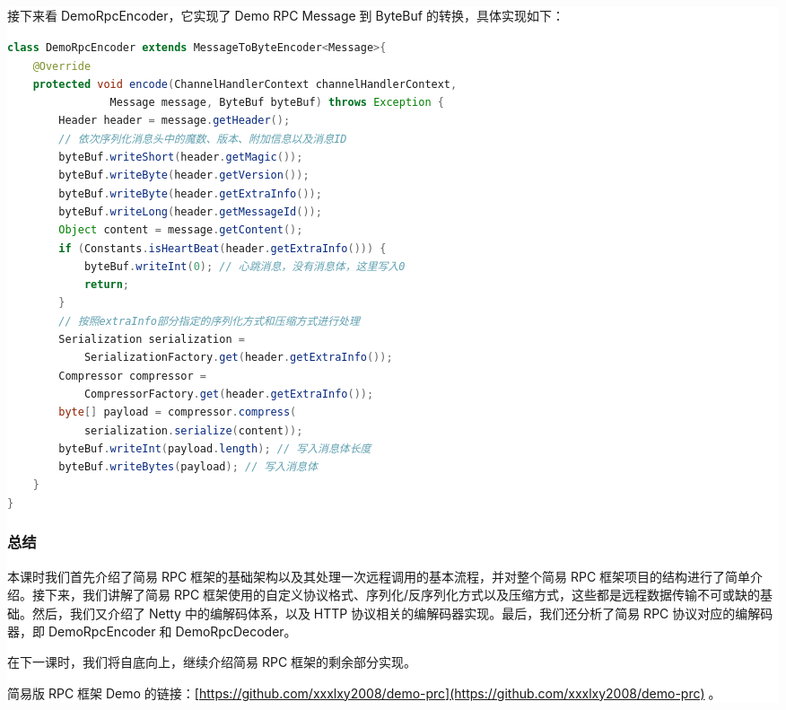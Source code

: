 接下来看 DemoRpcEncoder，它实现了 Demo RPC Message 到 ByteBuf 的转换，具体实现如下：

```java
class DemoRpcEncoder extends MessageToByteEncoder<Message>{
    @Override
    protected void encode(ChannelHandlerContext channelHandlerContext,
                Message message, ByteBuf byteBuf) throws Exception {
        Header header = message.getHeader();
        // 依次序列化消息头中的魔数、版本、附加信息以及消息ID
        byteBuf.writeShort(header.getMagic());
        byteBuf.writeByte(header.getVersion());
        byteBuf.writeByte(header.getExtraInfo());
        byteBuf.writeLong(header.getMessageId());
        Object content = message.getContent();
        if (Constants.isHeartBeat(header.getExtraInfo())) {
            byteBuf.writeInt(0); // 心跳消息，没有消息体，这里写入0
            return;
        }
        // 按照extraInfo部分指定的序列化方式和压缩方式进行处理
        Serialization serialization = 
            SerializationFactory.get(header.getExtraInfo());
        Compressor compressor = 
            CompressorFactory.get(header.getExtraInfo());
        byte[] payload = compressor.compress(
            serialization.serialize(content));
        byteBuf.writeInt(payload.length); // 写入消息体长度
        byteBuf.writeBytes(payload); // 写入消息体
    }
}
```

### 总结

本课时我们首先介绍了简易 RPC 框架的基础架构以及其处理一次远程调用的基本流程，并对整个简易 RPC 框架项目的结构进行了简单介绍。接下来，我们讲解了简易 RPC 框架使用的自定义协议格式、序列化/反序列化方式以及压缩方式，这些都是远程数据传输不可或缺的基础。然后，我们又介绍了 Netty 中的编解码体系，以及 HTTP 协议相关的编解码器实现。最后，我们还分析了简易 RPC 协议对应的编解码器，即 DemoRpcEncoder 和 DemoRpcDecoder。

在下一课时，我们将自底向上，继续介绍简易 RPC 框架的剩余部分实现。

简易版 RPC 框架 Demo 的链接：[https://github.com/xxxlxy2008/demo-prc](https://github.com/xxxlxy2008/demo-prc) 。

